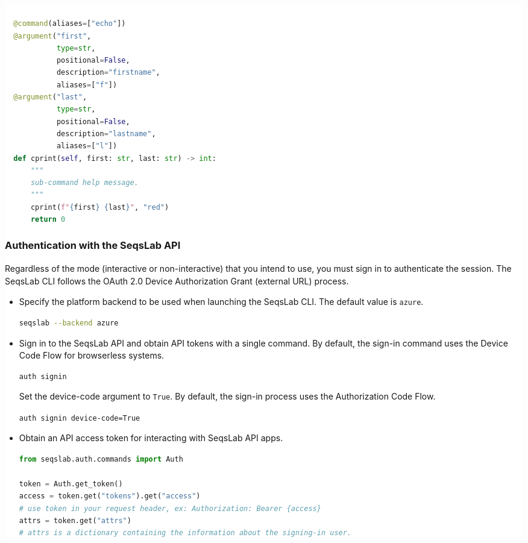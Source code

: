 ```python
    
  @command(aliases=["echo"])
  @argument("first",
            type=str,
            positional=False,
            description="firstname",
            aliases=["f"])
  @argument("last",
            type=str,
            positional=False,
            description="lastname",
            aliases=["l"])
  def cprint(self, first: str, last: str) -> int:
      """
      sub-command help message.
      """
      cprint(f"{first} {last}", "red")
      return 0
```

### Authentication with the SeqsLab API

Regardless of the mode (interactive or non-interactive) that you intend to use, you must sign in to authenticate the session. The SeqsLab CLI follows the OAuth 2.0 Device Authorization Grant (external URL) process.

* Specify the platform backend to be used when launching the SeqsLab CLI. The default value is `azure`.

  ```bash
  seqslab --backend azure
  ```

* Sign in to the SeqsLab API and obtain API tokens with a single command. By default, the sign-in command uses the Device Code Flow for browserless systems.

  ```bash
  auth signin
  ```

  Set the device-code argument to `True`. By default, the sign-in process uses the Authorization Code Flow.

  ```bash
  auth signin device-code=True
  ```

* Obtain an API access token for interacting with SeqsLab API apps.

  ```python
  from seqslab.auth.commands import Auth
  
  token = Auth.get_token()
  access = token.get("tokens").get("access")
  # use token in your request header, ex: Authorization: Bearer {access}
  attrs = token.get("attrs")
  # attrs is a dictionary containing the information about the signing-in user.
  ```


[contributors-url]: https://github.com/AnomeGAP/seqslab-cli/graphs/contributors
[stars-url]: https://github.com/AnomeGAP/seqslab-cli/stargazers
[issues-url]: https://github.com/AnomeGAP/seqslab-cli/issues
[license-url]: https://github.com/AnomeGAP/seqslab-cli/blob/main/LICENSE.txt
[linkedin-shield]: https://img.shields.io/badge/-LinkedIn-black.svg?style=for-the-badge&logo=linkedin&colorB=555
[linkedin-url]: https://www.linkedin.com/company/atgenomix
[product-screenshot]: https://github.com/AnomeGAP/seqslab-cli/blob/main/Atgenomix%20SeqsLab%20V3.png
